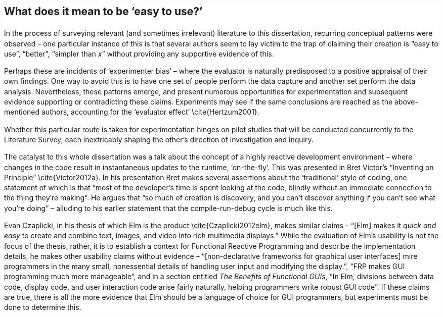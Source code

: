 What does it mean to be ‘easy to use?’
--------------------------------------

In the process of surveying relevant (and sometimes irrelevant)
literature to this dissertation, recurring conceptual patterns were
observed – one particular instance of this is that several authors seem
to lay victim to the trap of claiming their creation is “easy to use”,
“better”, “simpler than $x$” without providing any supportive evidence
of this.

Perhaps these are incidents of ‘experimenter bias’ – where the evaluator
is naturally predisposed to a positive appraisal of their own findings.
One way to avoid this is to have one set of people perform the data
capture and another set perform the data analysis. Nevertheless, these
patterns emerge, and present numerous opportunities for experimentation
and subsequent evidence supporting or contradicting these claims.
Experiments may see if the same conclusions are reached as the
above-mentioned authors, accounting for the ‘evaluator effect’
\cite{Hertzum2001}.

Whether this particular route is taken for experimentation hinges on
pilot studies that will be conducted concurrently to the Literature
Survey, each inextricably shaping the other’s direction of investigation
and inquiry.

The catalyst to this whole dissertation was a talk about the concept of
a highly reactive development environment – where changes in the code
result in instantaneous updates to the runtime, ‘on-the-fly’. This was
presented in Bret Victor’s “Inventing on Principle” \cite{Victor2012a}.
In his presentation Bret makes several assertions about the
‘traditional’ style of coding, one statement of which is that “most of
the developer’s time is spent looking at the code, blindly without an
immediate connection to the thing they’re making”. He argues that “so
much of creation is discovery, and you can’t discover anything if you
can’t see what you’re doing” – alluding to his earlier statement that
the compile-run-debug cycle is much like this.

Evan Czaplicki, in his thesis of which Elm is the product
\cite{Czaplicki2012elm}, makes similar claims – “[Elm] makes it *quick
and easy* to create and combine text, images, and video into rich
multimedia displays.” While the evaluation of Elm’s usability is not the
focus of the thesis, rather, it is to establish a context for Functional
Reactive Programming and describe the implementation details, he makes
other usability claims without evidence – “[non-declarative frameworks
for graphical user interfaces] mire programmers in the many small,
nonessential details of handling user input and modifying the display.”,
“FRP makes GUI programming much more manageable”, and in a section
entitled *The Benefits of Functional GUIs*, “In Elm, divisions between
data code, display code, and user interaction code arise fairly
naturally, helping programmers write robust GUI code”. If these claims
are true, there is all the more evidence that Elm should be a language
of choice for GUI programmers, but experiments must be done to determine
this.

